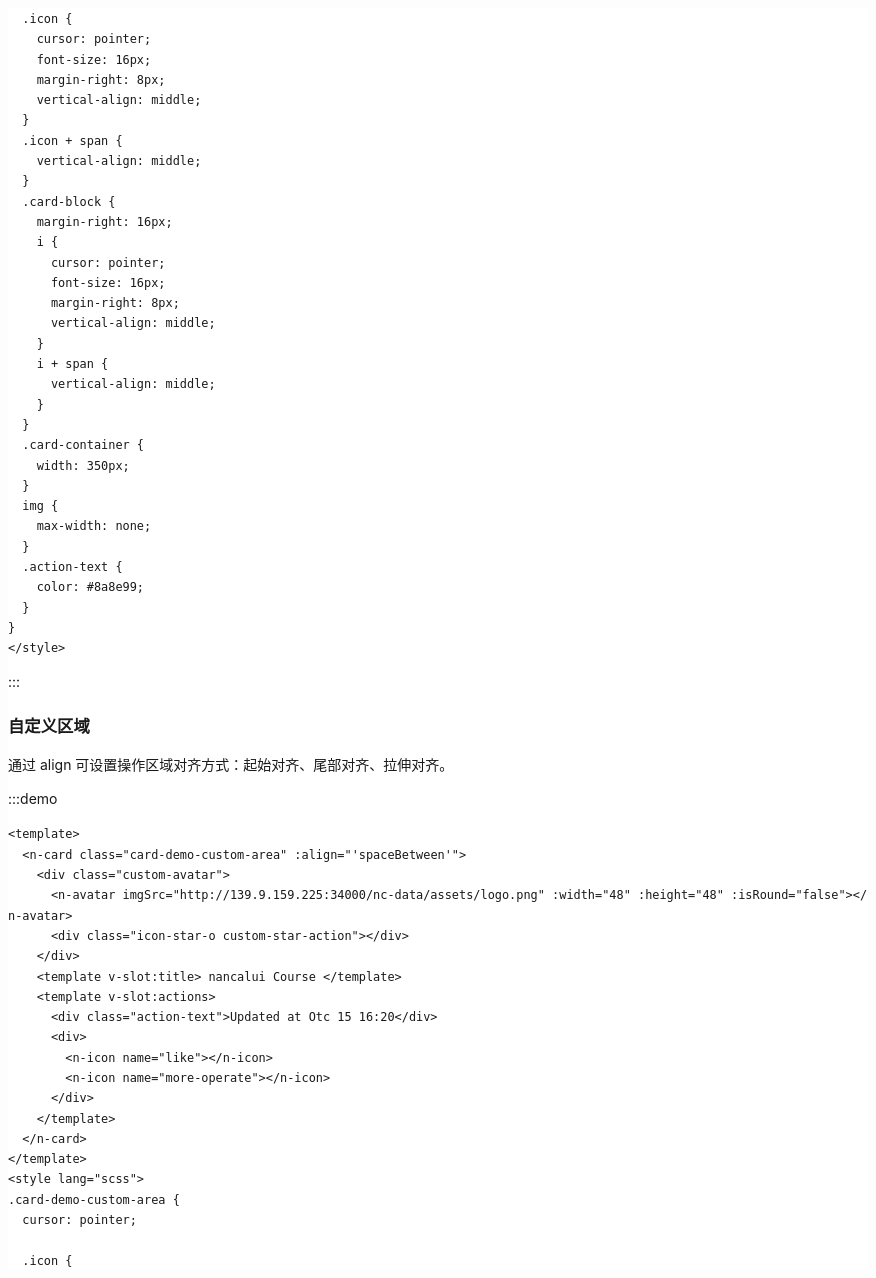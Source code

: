 ```vue
  .icon {
    cursor: pointer;
    font-size: 16px;
    margin-right: 8px;
    vertical-align: middle;
  }
  .icon + span {
    vertical-align: middle;
  }
  .card-block {
    margin-right: 16px;
    i {
      cursor: pointer;
      font-size: 16px;
      margin-right: 8px;
      vertical-align: middle;
    }
    i + span {
      vertical-align: middle;
    }
  }
  .card-container {
    width: 350px;
  }
  img {
    max-width: none;
  }
  .action-text {
    color: #8a8e99;
  }
}
</style>
```

:::

### 自定义区域

通过 align 可设置操作区域对齐方式：起始对齐、尾部对齐、拉伸对齐。

:::demo

```vue
<template>
  <n-card class="card-demo-custom-area" :align="'spaceBetween'">
    <div class="custom-avatar">
      <n-avatar imgSrc="http://139.9.159.225:34000/nc-data/assets/logo.png" :width="48" :height="48" :isRound="false"></n-avatar>
      <div class="icon-star-o custom-star-action"></div>
    </div>
    <template v-slot:title> nancalui Course </template>
    <template v-slot:actions>
      <div class="action-text">Updated at Otc 15 16:20</div>
      <div>
        <n-icon name="like"></n-icon>
        <n-icon name="more-operate"></n-icon>
      </div>
    </template>
  </n-card>
</template>
<style lang="scss">
.card-demo-custom-area {
  cursor: pointer;

  .icon {
```